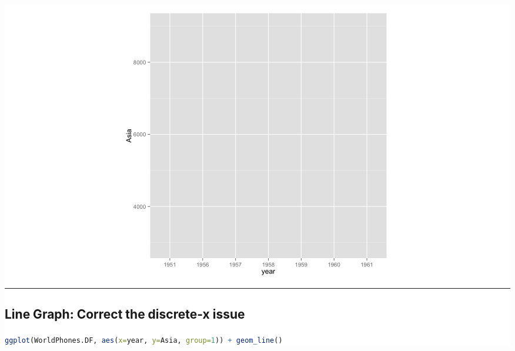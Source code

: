 <img src="assets/fig/unnamed-chunk-35.png" title="plot of chunk unnamed-chunk-35" alt="plot of chunk unnamed-chunk-35" width="468" style="display: block; margin: auto;" />

---

## Line Graph: Correct the discrete-x issue

```r
ggplot(WorldPhones.DF, aes(x=year, y=Asia, group=1)) + geom_line()
```
